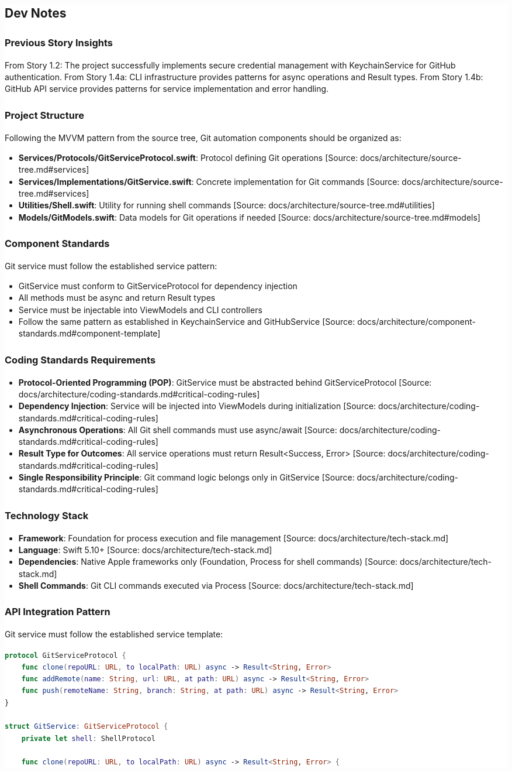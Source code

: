## Dev Notes

### Previous Story Insights
From Story 1.2: The project successfully implements secure credential management with KeychainService for GitHub authentication. From Story 1.4a: CLI infrastructure provides patterns for async operations and Result types. From Story 1.4b: GitHub API service provides patterns for service implementation and error handling.

### Project Structure
Following the MVVM pattern from the source tree, Git automation components should be organized as:
- **Services/Protocols/GitServiceProtocol.swift**: Protocol defining Git operations [Source: docs/architecture/source-tree.md#services]
- **Services/Implementations/GitService.swift**: Concrete implementation for Git commands [Source: docs/architecture/source-tree.md#services]
- **Utilities/Shell.swift**: Utility for running shell commands [Source: docs/architecture/source-tree.md#utilities]
- **Models/GitModels.swift**: Data models for Git operations if needed [Source: docs/architecture/source-tree.md#models]

### Component Standards
Git service must follow the established service pattern:
- GitService must conform to GitServiceProtocol for dependency injection
- All methods must be async and return Result types
- Service must be injectable into ViewModels and CLI controllers
- Follow the same pattern as established in KeychainService and GitHubService
[Source: docs/architecture/component-standards.md#component-template]

### Coding Standards Requirements
- **Protocol-Oriented Programming (POP)**: GitService must be abstracted behind GitServiceProtocol [Source: docs/architecture/coding-standards.md#critical-coding-rules]
- **Dependency Injection**: Service will be injected into ViewModels during initialization [Source: docs/architecture/coding-standards.md#critical-coding-rules]
- **Asynchronous Operations**: All Git shell commands must use async/await [Source: docs/architecture/coding-standards.md#critical-coding-rules]
- **Result Type for Outcomes**: All service operations must return Result<Success, Error> [Source: docs/architecture/coding-standards.md#critical-coding-rules]
- **Single Responsibility Principle**: Git command logic belongs only in GitService [Source: docs/architecture/coding-standards.md#critical-coding-rules]

### Technology Stack
- **Framework**: Foundation for process execution and file management [Source: docs/architecture/tech-stack.md]
- **Language**: Swift 5.10+ [Source: docs/architecture/tech-stack.md]
- **Dependencies**: Native Apple frameworks only (Foundation, Process for shell commands) [Source: docs/architecture/tech-stack.md]
- **Shell Commands**: Git CLI commands executed via Process [Source: docs/architecture/tech-stack.md]

### API Integration Pattern
Git service must follow the established service template:
```swift
protocol GitServiceProtocol {
    func clone(repoURL: URL, to localPath: URL) async -> Result<String, Error>
    func addRemote(name: String, url: URL, at path: URL) async -> Result<String, Error>
    func push(remoteName: String, branch: String, at path: URL) async -> Result<String, Error>
}

struct GitService: GitServiceProtocol {
    private let shell: ShellProtocol
    
    func clone(repoURL: URL, to localPath: URL) async -> Result<String, Error> {
```